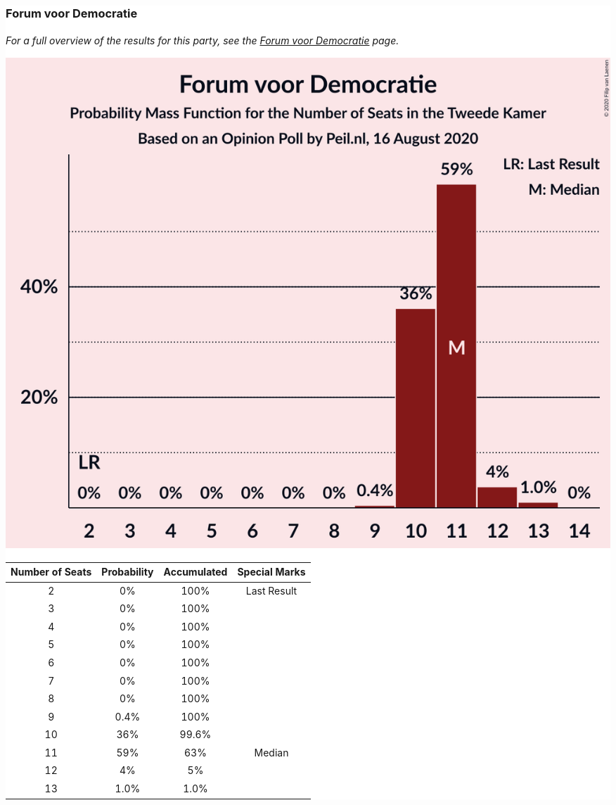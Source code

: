 ### Forum voor Democratie

*For a full overview of the results for this party, see the [Forum voor Democratie](party-forumvoordemocratie.html) page.*

![Graph with seats probability mass function not yet produced](2020-08-16-Peilnl-seats-pmf-forumvoordemocratie.png "Seats Probability Mass Function")

| Number of Seats | Probability | Accumulated | Special Marks |
|:---------------:|:-----------:|:-----------:|:-------------:|
| 2 | 0% | 100% | Last Result |
| 3 | 0% | 100% |  |
| 4 | 0% | 100% |  |
| 5 | 0% | 100% |  |
| 6 | 0% | 100% |  |
| 7 | 0% | 100% |  |
| 8 | 0% | 100% |  |
| 9 | 0.4% | 100% |  |
| 10 | 36% | 99.6% |  |
| 11 | 59% | 63% | Median |
| 12 | 4% | 5% |  |
| 13 | 1.0% | 1.0% |  |